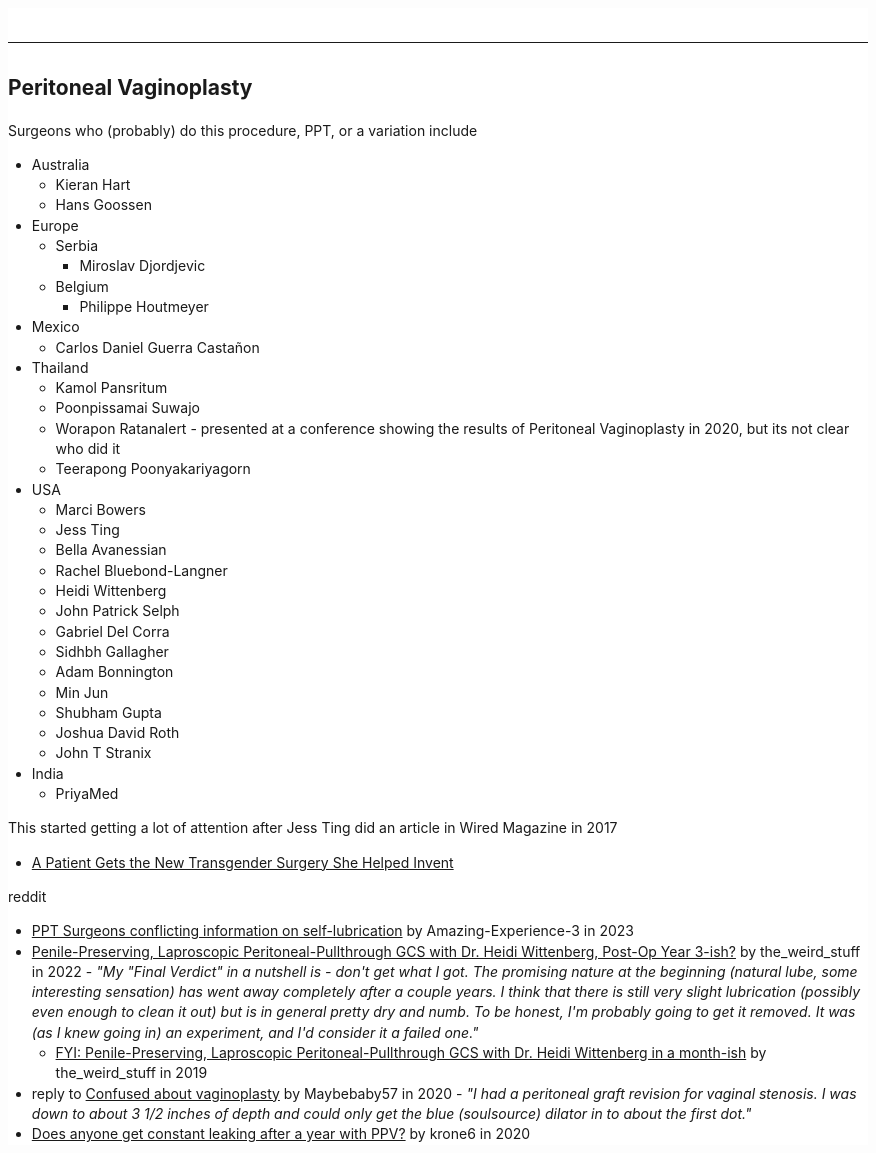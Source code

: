 <br />

---

## Peritoneal Vaginoplasty

Surgeons who (probably) do this procedure, PPT, or a variation include

* Australia
    * Kieran Hart
    * Hans Goossen
* Europe
    * Serbia
        * Miroslav Djordjevic
    * Belgium
        * Philippe Houtmeyer
* Mexico
    * Carlos Daniel Guerra Castañon        
* Thailand
    * Kamol Pansritum
    * Poonpissamai Suwajo
    * Worapon Ratanalert - presented at a conference showing the results of Peritoneal Vaginoplasty in 2020, but its not clear who did it
    * Teerapong Poonyakariyagorn
* USA
    * Marci Bowers
    * Jess Ting
    * Bella Avanessian
    * Rachel Bluebond-Langner
    * Heidi Wittenberg
    * John Patrick Selph
    * Gabriel Del Corra
    * Sidhbh Gallagher
    * Adam Bonnington
    * Min Jun
    * Shubham Gupta
    * Joshua David Roth
    * John T Stranix
* India
    * PriyaMed

This started getting a lot of attention after Jess Ting did an article in Wired Magazine in 2017

* [A Patient Gets the New Transgender Surgery She Helped Invent](https://www.wired.com/story/a-patient-gets-the-new-transgender-surgery-she-helped-invent/)

reddit

* [PPT Surgeons conflicting information on self-lubrication](https://www.reddit.com/r/Transgender_Surgeries/comments/10cvfen/ppt_surgeons_conflicting_information_on/) by Amazing-Experience-3 in 2023
* [Penile-Preserving, Laproscopic Peritoneal-Pullthrough GCS with Dr. Heidi Wittenberg, Post-Op Year 3-ish?](https://www.reddit.com/r/Transgender_Surgeries/comments/wkfhhs/penilepreserving_laproscopic/) by the_weird_stuff in 2022 - *"My "Final Verdict" in a nutshell is - don't get what I got. The promising nature at the beginning (natural lube, some interesting sensation) has went away completely after a couple years. I think that there is still very slight lubrication (possibly even enough to clean it out) but is in general pretty dry and numb. To be honest, I'm probably going to get it removed. It was (as I knew going in) an experiment, and I'd consider it a failed one."*
    * [FYI: Penile-Preserving, Laproscopic Peritoneal-Pullthrough GCS with Dr. Heidi Wittenberg in a month-ish](https://www.reddit.com/r/Transgender_Surgeries/comments/chxntq/fyi_penilepreserving_laproscopic/) by the_weird_stuff in 2019
* reply to [Confused about vaginoplasty](https://www.reddit.com/r/Transgender_Surgeries/comments/it3y44/confused_about_vaginoplasty/g5dqh68/) by Maybebaby57 in 2020 - *"I had a peritoneal graft revision for vaginal stenosis. I was down to about 3 1/2 inches of depth and could only get the blue (soulsource) dilator in to about the first dot."*
* [Does anyone get constant leaking after a year with PPV?](https://www.reddit.com/r/Transgender_Surgeries/comments/g17d05/does_anyone_get_constant_leaking_after_a_year/) by krone6 in 2020